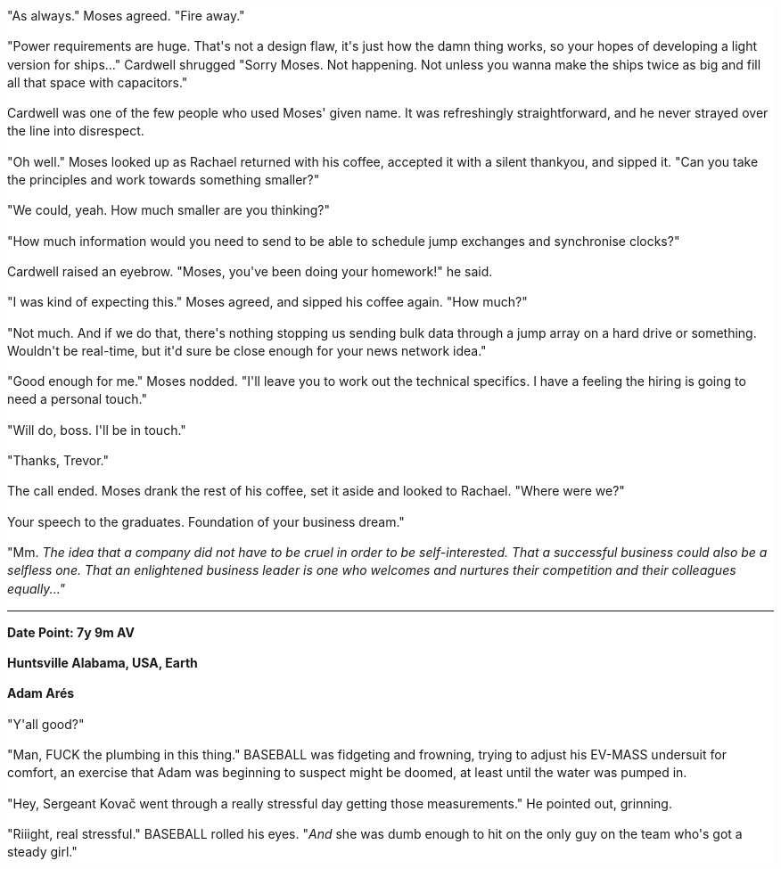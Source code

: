 "As always." Moses agreed. "Fire away."

"Power requirements are huge. That's not a design flaw, it's just how the damn thing works, so your hopes of developing a light version for ships..." Cardwell shrugged "Sorry Moses. Not happening. Not unless you wanna make the ships twice as big and fill all that space with capacitors."

Cardwell was one of the few people who used Moses' given name. It was refreshingly straightforward, and he never strayed over the line into disrespect.

"Oh well." Moses looked up as Rachael returned with his coffee, accepted it with a silent thankyou, and sipped it. "Can you take the principles and work towards something smaller?"

"We could, yeah. How much smaller are you thinking?"

"How much information would you need to send to be able to schedule jump exchanges and synchronise clocks?"

Cardwell raised an eyebrow. "Moses, you've been doing your homework!" he said.

"I was kind of expecting this." Moses agreed, and sipped his coffee again. "How much?"

"Not much. And if we do that, there's nothing stopping us sending bulk data through a jump array on a hard drive or something. Wouldn't be real-time, but it'd sure be close enough for your news network idea."

"Good enough for me." Moses nodded. "I'll leave you to work out the technical specifics. I have a feeling the hiring is going to need a personal touch."

"Will do, boss. I'll be in touch."

"Thanks, Trevor."

The call ended. Moses drank the rest of his coffee, set it aside and looked to Rachael. "Where were we?"

Your speech to the graduates. Foundation of your business dream."

"Mm. *The idea that a company did not have to be cruel in order to be self-interested. That a successful business could also be a selfless one. That an enlightened business leader is one who welcomes and nurtures their competition and their colleagues equally..."*

* * *

**Date Point: 7y 9m AV**

**Huntsville Alabama, USA, Earth**

**Adam Arés**

"Y'all good?"

"Man, FUCK the plumbing in this thing." BASEBALL was fidgeting and frowning, trying to adjust his EV-MASS undersuit for comfort, an exercise that Adam was beginning to suspect might be doomed, at least until the water was pumped in.

"Hey, Sergeant Kovač went through a really stressful day getting those measurements." He pointed out, grinning.

"Riiight, real stressful." BASEBALL rolled his eyes. "*And* she was dumb enough to hit on the only guy on the team who's got a steady girl."
